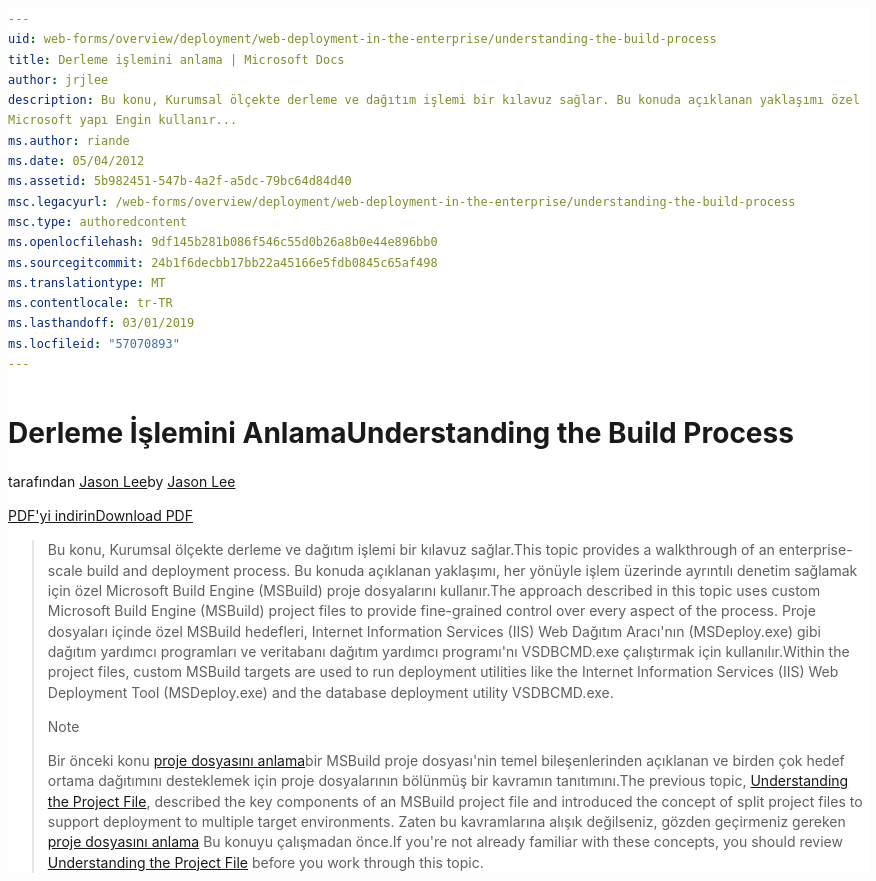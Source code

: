 ```yaml
---
uid: web-forms/overview/deployment/web-deployment-in-the-enterprise/understanding-the-build-process
title: Derleme işlemini anlama | Microsoft Docs
author: jrjlee
description: Bu konu, Kurumsal ölçekte derleme ve dağıtım işlemi bir kılavuz sağlar. Bu konuda açıklanan yaklaşımı özel Microsoft yapı Engin kullanır...
ms.author: riande
ms.date: 05/04/2012
ms.assetid: 5b982451-547b-4a2f-a5dc-79bc64d84d40
msc.legacyurl: /web-forms/overview/deployment/web-deployment-in-the-enterprise/understanding-the-build-process
msc.type: authoredcontent
ms.openlocfilehash: 9df145b281b086f546c55d0b26a8b0e44e896bb0
ms.sourcegitcommit: 24b1f6decbb17bb22a45166e5fdb0845c65af498
ms.translationtype: MT
ms.contentlocale: tr-TR
ms.lasthandoff: 03/01/2019
ms.locfileid: "57070893"
---
```

<a name="understanding-the-build-process"></a><span data-ttu-id="c4a01-104">Derleme İşlemini Anlama</span><span class="sxs-lookup"><span data-stu-id="c4a01-104">Understanding the Build Process</span></span>
====================
<span data-ttu-id="c4a01-105">tarafından [Jason Lee](https://github.com/jrjlee)</span><span class="sxs-lookup"><span data-stu-id="c4a01-105">by [Jason Lee](https://github.com/jrjlee)</span></span>

[<span data-ttu-id="c4a01-106">PDF'yi indirin</span><span class="sxs-lookup"><span data-stu-id="c4a01-106">Download PDF</span></span>](https://msdnshared.blob.core.windows.net/media/MSDNBlogsFS/prod.evol.blogs.msdn.com/CommunityServer.Blogs.Components.WeblogFiles/00/00/00/63/56/8130.DeployingWebAppsInEnterpriseScenarios.pdf)

> <span data-ttu-id="c4a01-107">Bu konu, Kurumsal ölçekte derleme ve dağıtım işlemi bir kılavuz sağlar.</span><span class="sxs-lookup"><span data-stu-id="c4a01-107">This topic provides a walkthrough of an enterprise-scale build and deployment process.</span></span> <span data-ttu-id="c4a01-108">Bu konuda açıklanan yaklaşımı, her yönüyle işlem üzerinde ayrıntılı denetim sağlamak için özel Microsoft Build Engine (MSBuild) proje dosyalarını kullanır.</span><span class="sxs-lookup"><span data-stu-id="c4a01-108">The approach described in this topic uses custom Microsoft Build Engine (MSBuild) project files to provide fine-grained control over every aspect of the process.</span></span> <span data-ttu-id="c4a01-109">Proje dosyaları içinde özel MSBuild hedefleri, Internet Information Services (IIS) Web Dağıtım Aracı'nın (MSDeploy.exe) gibi dağıtım yardımcı programları ve veritabanı dağıtım yardımcı programı'nı VSDBCMD.exe çalıştırmak için kullanılır.</span><span class="sxs-lookup"><span data-stu-id="c4a01-109">Within the project files, custom MSBuild targets are used to run deployment utilities like the Internet Information Services (IIS) Web Deployment Tool (MSDeploy.exe) and the database deployment utility VSDBCMD.exe.</span></span>
> 
> > [!NOTE]
> > <span data-ttu-id="c4a01-110">Bir önceki konu [proje dosyasını anlama](understanding-the-project-file.md)bir MSBuild proje dosyası'nin temel bileşenlerinden açıklanan ve birden çok hedef ortama dağıtımını desteklemek için proje dosyalarının bölünmüş bir kavramın tanıtımını.</span><span class="sxs-lookup"><span data-stu-id="c4a01-110">The previous topic, [Understanding the Project File](understanding-the-project-file.md), described the key components of an MSBuild project file and introduced the concept of split project files to support deployment to multiple target environments.</span></span> <span data-ttu-id="c4a01-111">Zaten bu kavramlarına alışık değilseniz, gözden geçirmeniz gereken [proje dosyasını anlama](understanding-the-project-file.md) Bu konuyu çalışmadan önce.</span><span class="sxs-lookup"><span data-stu-id="c4a01-111">If you're not already familiar with these concepts, you should review [Understanding the Project File](understanding-the-project-file.md) before you work through this topic.</span></span>
